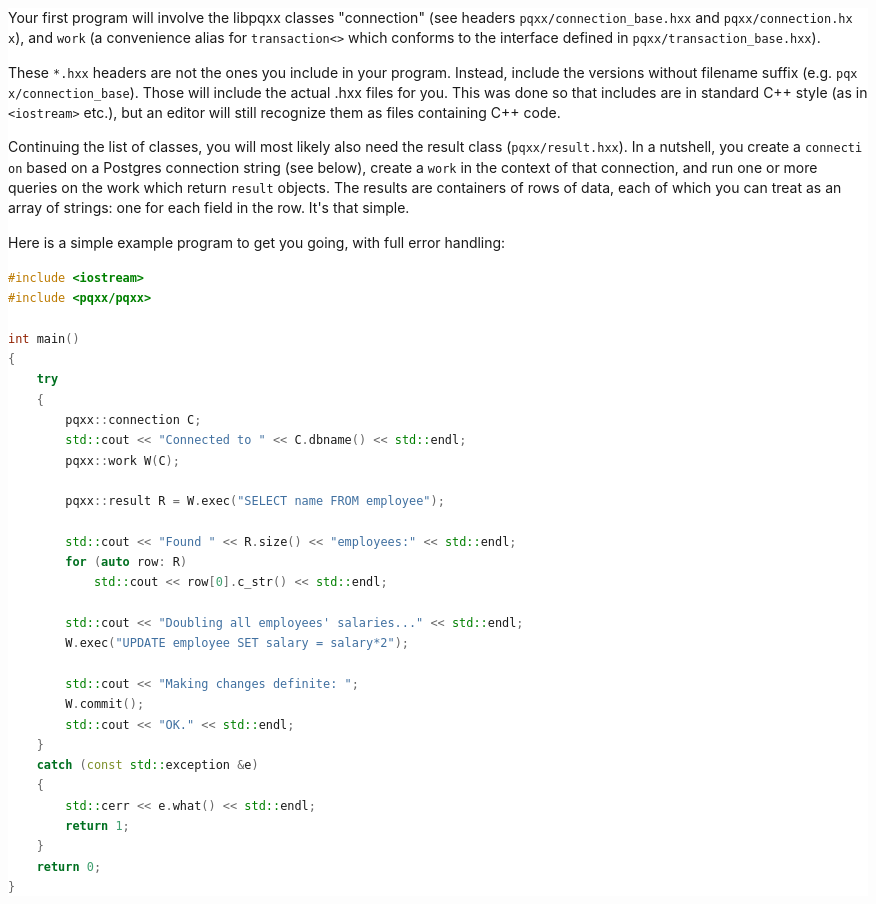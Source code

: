 Your first program will involve the libpqxx classes "connection" (see headers
`pqxx/connection_base.hxx` and `pqxx/connection.hxx`), and `work` (a
convenience alias for `transaction<>` which conforms to the interface defined
in `pqxx/transaction_base.hxx`).

These `*.hxx` headers are not the ones you include in your program.  Instead,
include the versions without filename suffix (e.g. `pqxx/connection_base`).
Those will include the actual .hxx files for you.  This was done so that
includes are in standard C++ style (as in `<iostream>` etc.), but an editor
will still recognize them as files containing C++ code.

Continuing the list of classes, you will most likely also need the result class
(`pqxx/result.hxx`).  In a nutshell, you create a `connection` based on a
Postgres connection string (see below), create a `work` in the context of that
connection, and run one or more queries on the work which return `result`
objects.  The results are containers of rows of data, each of which you can
treat as an array of strings: one for each field in the row.  It's that simple.

Here is a simple example program to get you going, with full error handling:

```c++
#include <iostream>
#include <pqxx/pqxx>

int main()
{
    try
    {
        pqxx::connection C;
        std::cout << "Connected to " << C.dbname() << std::endl;
        pqxx::work W(C);

        pqxx::result R = W.exec("SELECT name FROM employee");

        std::cout << "Found " << R.size() << "employees:" << std::endl;
        for (auto row: R)
            std::cout << row[0].c_str() << std::endl;

        std::cout << "Doubling all employees' salaries..." << std::endl;
        W.exec("UPDATE employee SET salary = salary*2");

        std::cout << "Making changes definite: ";
        W.commit();
        std::cout << "OK." << std::endl;
    }
    catch (const std::exception &e)
    {
        std::cerr << e.what() << std::endl;
        return 1;
    }
    return 0;
}
```
